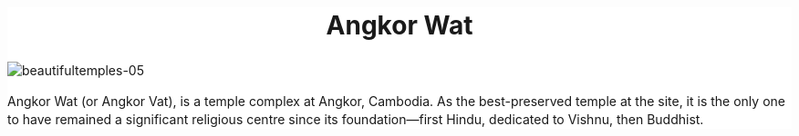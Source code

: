 <h1 style="text-align:center;">
  Angkor Wat
</h1>

<img class="aligncenter size-full wp-image-810" title="beautifultemples-05" src="http://ajaymatharu.files.wordpress.com/2009/01/beautifultemples-05.jpg" alt="beautifultemples-05" width="500" height="320" />

Angkor Wat (or Angkor Vat), is a temple complex at Angkor, Cambodia. As the best-preserved temple at the site, it is the only one to have remained a significant religious centre since its foundation—first Hindu, dedicated to Vishnu, then Buddhist.
